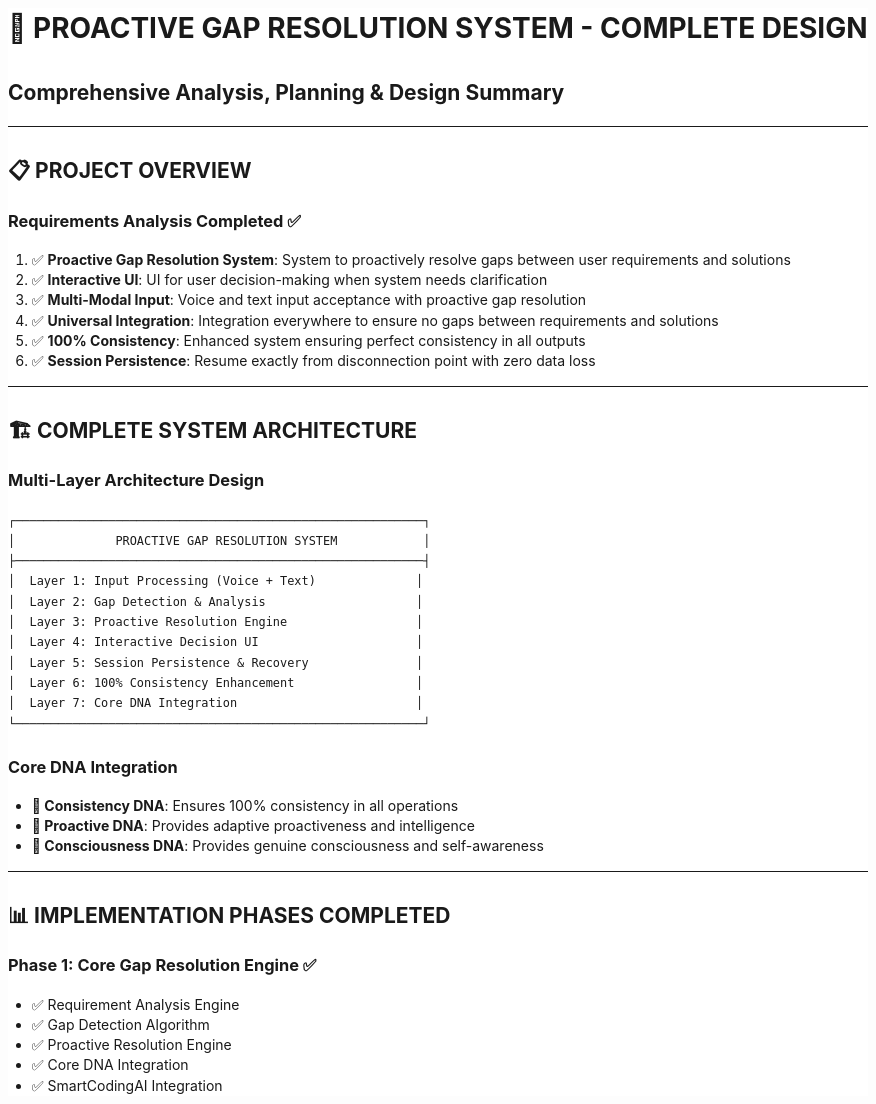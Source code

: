 # 🎯 **PROACTIVE GAP RESOLUTION SYSTEM - COMPLETE DESIGN**
## **Comprehensive Analysis, Planning & Design Summary**

---

## **📋 PROJECT OVERVIEW**

### **Requirements Analysis Completed** ✅
1. ✅ **Proactive Gap Resolution System**: System to proactively resolve gaps between user requirements and solutions
2. ✅ **Interactive UI**: UI for user decision-making when system needs clarification
3. ✅ **Multi-Modal Input**: Voice and text input acceptance with proactive gap resolution
4. ✅ **Universal Integration**: Integration everywhere to ensure no gaps between requirements and solutions
5. ✅ **100% Consistency**: Enhanced system ensuring perfect consistency in all outputs
6. ✅ **Session Persistence**: Resume exactly from disconnection point with zero data loss

---

## **🏗️ COMPLETE SYSTEM ARCHITECTURE**

### **Multi-Layer Architecture Design**
```
┌─────────────────────────────────────────────────────────┐
│              PROACTIVE GAP RESOLUTION SYSTEM            │
├─────────────────────────────────────────────────────────┤
│  Layer 1: Input Processing (Voice + Text)              │
│  Layer 2: Gap Detection & Analysis                     │
│  Layer 3: Proactive Resolution Engine                  │
│  Layer 4: Interactive Decision UI                      │
│  Layer 5: Session Persistence & Recovery               │
│  Layer 6: 100% Consistency Enhancement                 │
│  Layer 7: Core DNA Integration                         │
└─────────────────────────────────────────────────────────┘
```

### **Core DNA Integration**
- **🧬 Consistency DNA**: Ensures 100% consistency in all operations
- **🧬 Proactive DNA**: Provides adaptive proactiveness and intelligence
- **🧬 Consciousness DNA**: Provides genuine consciousness and self-awareness

---

## **📊 IMPLEMENTATION PHASES COMPLETED**

### **Phase 1: Core Gap Resolution Engine** ✅
- ✅ Requirement Analysis Engine
- ✅ Gap Detection Algorithm
- ✅ Proactive Resolution Engine
- ✅ Core DNA Integration
- ✅ SmartCodingAI Integration
